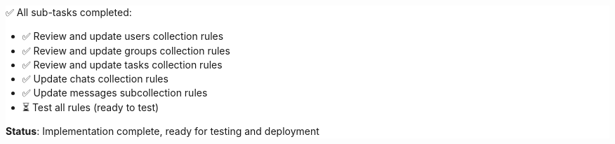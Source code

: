 ✅ All sub-tasks completed:
- ✅ Review and update users collection rules
- ✅ Review and update groups collection rules
- ✅ Review and update tasks collection rules
- ✅ Update chats collection rules
- ✅ Update messages subcollection rules
- ⏳ Test all rules (ready to test)

**Status**: Implementation complete, ready for testing and deployment

